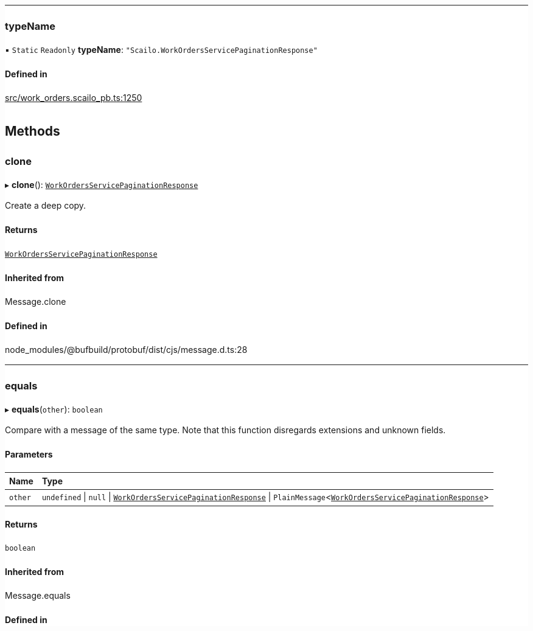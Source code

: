 ___

### typeName

▪ `Static` `Readonly` **typeName**: ``"Scailo.WorkOrdersServicePaginationResponse"``

#### Defined in

[src/work_orders.scailo_pb.ts:1250](https://github.com/scailo/ts-sdk/blob/c10a36b57201dfa5903d4b53efa1e62aa6208936/src/work_orders.scailo_pb.ts#L1250)

## Methods

### clone

▸ **clone**(): [`WorkOrdersServicePaginationResponse`](WorkOrdersServicePaginationResponse.md)

Create a deep copy.

#### Returns

[`WorkOrdersServicePaginationResponse`](WorkOrdersServicePaginationResponse.md)

#### Inherited from

Message.clone

#### Defined in

node_modules/@bufbuild/protobuf/dist/cjs/message.d.ts:28

___

### equals

▸ **equals**(`other`): `boolean`

Compare with a message of the same type.
Note that this function disregards extensions and unknown fields.

#### Parameters

| Name | Type |
| :------ | :------ |
| `other` | `undefined` \| ``null`` \| [`WorkOrdersServicePaginationResponse`](WorkOrdersServicePaginationResponse.md) \| `PlainMessage`\<[`WorkOrdersServicePaginationResponse`](WorkOrdersServicePaginationResponse.md)\> |

#### Returns

`boolean`

#### Inherited from

Message.equals

#### Defined in
